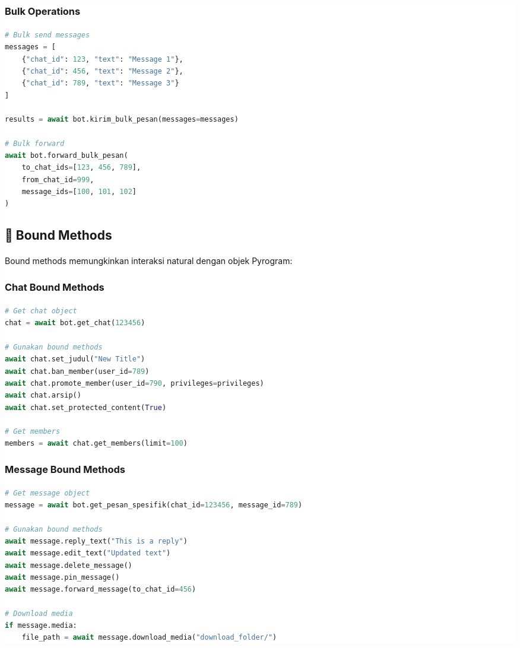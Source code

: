 ### Bulk Operations

```python
# Bulk send messages
messages = [
    {"chat_id": 123, "text": "Message 1"},
    {"chat_id": 456, "text": "Message 2"},
    {"chat_id": 789, "text": "Message 3"}
]

results = await bot.kirim_bulk_pesan(messages=messages)

# Bulk forward
await bot.forward_bulk_pesan(
    to_chat_ids=[123, 456, 789],
    from_chat_id=999,
    message_ids=[100, 101, 102]
)
```

## 🔗 Bound Methods

Bound methods memungkinkan interaksi natural dengan objek Pyrogram:

### Chat Bound Methods

```python
# Get chat object
chat = await bot.get_chat(123456)

# Gunakan bound methods
await chat.set_judul("New Title")
await chat.ban_member(user_id=789)
await chat.promote_member(user_id=790, privileges=privileges)
await chat.arsip()
await chat.set_protected_content(True)

# Get members
members = await chat.get_members(limit=100)
```

### Message Bound Methods

```python
# Get message object
message = await bot.get_pesan_spesifik(chat_id=123456, message_id=789)

# Gunakan bound methods
await message.reply_text("This is a reply")
await message.edit_text("Updated text")
await message.delete_message()
await message.pin_message()
await message.forward_message(to_chat_id=456)

# Download media
if message.media:
    file_path = await message.download_media("download_folder/")
```
